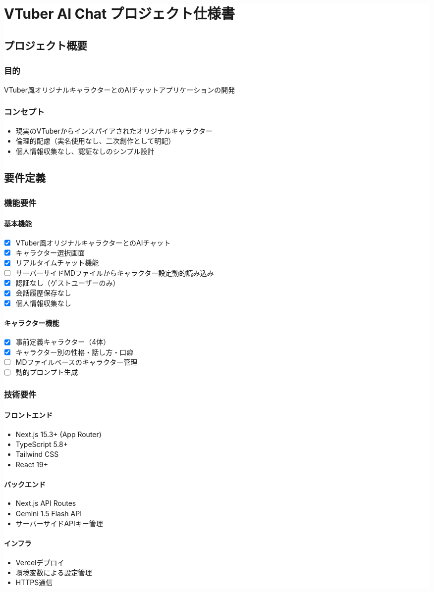 # VTuber AI Chat プロジェクト仕様書

## プロジェクト概要

### 目的
VTuber風オリジナルキャラクターとのAIチャットアプリケーションの開発

### コンセプト
- 現実のVTuberからインスパイアされたオリジナルキャラクター
- 倫理的配慮（実名使用なし、二次創作として明記）
- 個人情報収集なし、認証なしのシンプル設計

## 要件定義

### 機能要件

#### 基本機能
- [x] VTuber風オリジナルキャラクターとのAIチャット
- [x] キャラクター選択画面
- [x] リアルタイムチャット機能
- [ ] サーバーサイドMDファイルからキャラクター設定動的読み込み
- [x] 認証なし（ゲストユーザーのみ）
- [x] 会話履歴保存なし
- [x] 個人情報収集なし

#### キャラクター機能
- [x] 事前定義キャラクター（4体）
- [x] キャラクター別の性格・話し方・口癖
- [ ] MDファイルベースのキャラクター管理
- [ ] 動的プロンプト生成

### 技術要件

#### フロントエンド
- Next.js 15.3+ (App Router)
- TypeScript 5.8+
- Tailwind CSS
- React 19+

#### バックエンド
- Next.js API Routes
- Gemini 1.5 Flash API
- サーバーサイドAPIキー管理

#### インフラ
- Vercelデプロイ
- 環境変数による設定管理
- HTTPS通信
